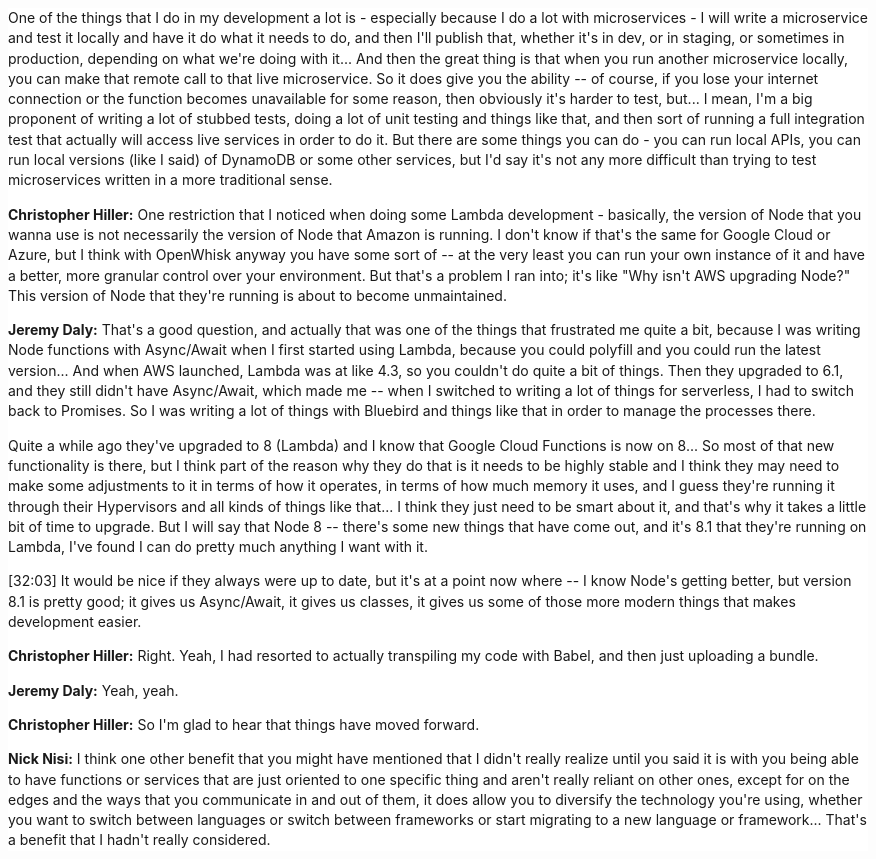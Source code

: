 One of the things that I do in my development a lot is - especially because I do a lot with microservices - I will write a microservice and test it locally and have it do what it needs to do, and then I'll publish that, whether it's in dev, or in staging, or sometimes in production, depending on what we're doing with it... And then the great thing is that when you run another microservice locally, you can make that remote call to that live microservice. So it does give you the ability -- of course, if you lose your internet connection or the function becomes unavailable for some reason, then obviously it's harder to test, but... I mean, I'm a big proponent of writing a lot of stubbed tests, doing a lot of unit testing and things like that, and then sort of running a full integration test that actually will access live services in order to do it. But there are some things you can do - you can run local APIs, you can run local versions (like I said) of DynamoDB or some other services, but I'd say it's not any more difficult than trying to test microservices written in a more traditional sense.

**Christopher Hiller:** One restriction that I noticed when doing some Lambda development - basically, the version of Node that you wanna use is not necessarily the version of Node that Amazon is running. I don't know if that's the same for Google Cloud or Azure, but I think with OpenWhisk anyway you have some sort of -- at the very least you can run your own instance of it and have a better, more granular control over your environment. But that's a problem I ran into; it's like "Why isn't AWS upgrading Node?" This version of Node that they're running is about to become unmaintained.

**Jeremy Daly:** That's a good question, and actually that was one of the things that frustrated me quite a bit, because I was writing Node functions with Async/Await when I first started using Lambda, because you could polyfill and you could run the latest version... And when AWS launched, Lambda was at like 4.3, so you couldn't do quite a bit of things. Then they upgraded to 6.1, and they still didn't have Async/Await, which made me -- when I switched to writing a lot of things for serverless, I had to switch back to Promises. So I was writing a lot of things with Bluebird and things like that in order to manage the processes there.

Quite a while ago they've upgraded to 8 (Lambda) and I know that Google Cloud Functions is now on 8... So most of that new functionality is there, but I think part of the reason why they do that is it needs to be highly stable and I think they may need to make some adjustments to it in terms of how it operates, in terms of how much memory it uses, and I guess they're running it through their Hypervisors and all kinds of things like that... I think they just need to be smart about it, and that's why it takes a little bit of time to upgrade. But I will say that Node 8 -- there's some new things that have come out, and it's 8.1 that they're running on Lambda, I've found I can do pretty much anything I want with it.

\[32:03\] It would be nice if they always were up to date, but it's at a point now where -- I know Node's getting better, but version 8.1 is pretty good; it gives us Async/Await, it gives us classes, it gives us some of those more modern things that makes development easier.

**Christopher Hiller:** Right. Yeah, I had resorted to actually transpiling my code with Babel, and then just uploading a bundle.

**Jeremy Daly:** Yeah, yeah.

**Christopher Hiller:** So I'm glad to hear that things have moved forward.

**Nick Nisi:** I think one other benefit that you might have mentioned that I didn't really realize until you said it is with you being able to have functions or services that are just oriented to one specific thing and aren't really reliant on other ones, except for on the edges and the ways that you communicate in and out of them, it does allow you to diversify the technology you're using, whether you want to switch between languages or switch between frameworks or start migrating to a new language or framework... That's a benefit that I hadn't really considered.
